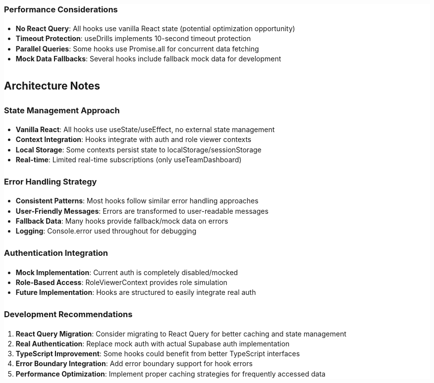### Performance Considerations
- **No React Query**: All hooks use vanilla React state (potential optimization opportunity)
- **Timeout Protection**: useDrills implements 10-second timeout protection
- **Parallel Queries**: Some hooks use Promise.all for concurrent data fetching
- **Mock Data Fallbacks**: Several hooks include fallback mock data for development

## Architecture Notes

### State Management Approach
- **Vanilla React**: All hooks use useState/useEffect, no external state management
- **Context Integration**: Hooks integrate with auth and role viewer contexts
- **Local Storage**: Some contexts persist state to localStorage/sessionStorage
- **Real-time**: Limited real-time subscriptions (only useTeamDashboard)

### Error Handling Strategy
- **Consistent Patterns**: Most hooks follow similar error handling approaches
- **User-Friendly Messages**: Errors are transformed to user-readable messages
- **Fallback Data**: Many hooks provide fallback/mock data on errors
- **Logging**: Console.error used throughout for debugging

### Authentication Integration
- **Mock Implementation**: Current auth is completely disabled/mocked
- **Role-Based Access**: RoleViewerContext provides role simulation
- **Future Implementation**: Hooks are structured to easily integrate real auth

### Development Recommendations
1. **React Query Migration**: Consider migrating to React Query for better caching and state management
2. **Real Authentication**: Replace mock auth with actual Supabase auth implementation
3. **TypeScript Improvement**: Some hooks could benefit from better TypeScript interfaces
4. **Error Boundary Integration**: Add error boundary support for hook errors
5. **Performance Optimization**: Implement proper caching strategies for frequently accessed data